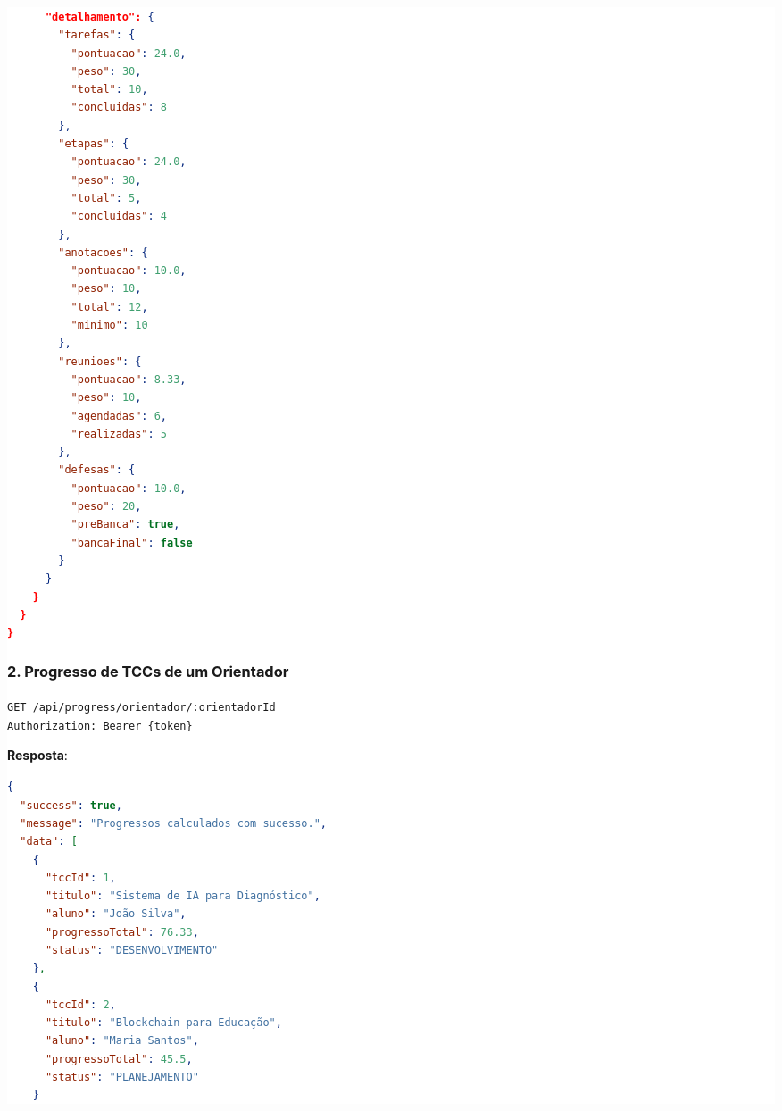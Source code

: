 ```json
      "detalhamento": {
        "tarefas": {
          "pontuacao": 24.0,
          "peso": 30,
          "total": 10,
          "concluidas": 8
        },
        "etapas": {
          "pontuacao": 24.0,
          "peso": 30,
          "total": 5,
          "concluidas": 4
        },
        "anotacoes": {
          "pontuacao": 10.0,
          "peso": 10,
          "total": 12,
          "minimo": 10
        },
        "reunioes": {
          "pontuacao": 8.33,
          "peso": 10,
          "agendadas": 6,
          "realizadas": 5
        },
        "defesas": {
          "pontuacao": 10.0,
          "peso": 20,
          "preBanca": true,
          "bancaFinal": false
        }
      }
    }
  }
}
```

### 2. Progresso de TCCs de um Orientador

```http
GET /api/progress/orientador/:orientadorId
Authorization: Bearer {token}
```

**Resposta**:
```json
{
  "success": true,
  "message": "Progressos calculados com sucesso.",
  "data": [
    {
      "tccId": 1,
      "titulo": "Sistema de IA para Diagnóstico",
      "aluno": "João Silva",
      "progressoTotal": 76.33,
      "status": "DESENVOLVIMENTO"
    },
    {
      "tccId": 2,
      "titulo": "Blockchain para Educação",
      "aluno": "Maria Santos",
      "progressoTotal": 45.5,
      "status": "PLANEJAMENTO"
    }
```